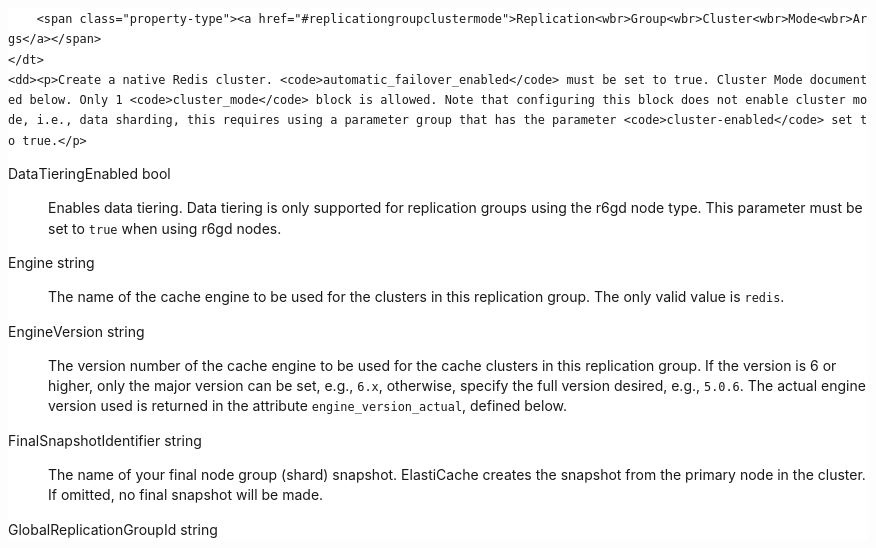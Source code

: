         <span class="property-type"><a href="#replicationgroupclustermode">Replication<wbr>Group<wbr>Cluster<wbr>Mode<wbr>Args</a></span>
    </dt>
    <dd><p>Create a native Redis cluster. <code>automatic_failover_enabled</code> must be set to true. Cluster Mode documented below. Only 1 <code>cluster_mode</code> block is allowed. Note that configuring this block does not enable cluster mode, i.e., data sharding, this requires using a parameter group that has the parameter <code>cluster-enabled</code> set to true.</p>
</dd><dt class="property-optional"
            title="Optional">
        <span id="datatieringenabled_csharp">
<a data-swiftype-name="resource-property" data-swiftype-type="text" href="#datatieringenabled_csharp" style="color: inherit; text-decoration: inherit;">Data<wbr>Tiering<wbr>Enabled</a>
</span>
        <span class="property-indicator"></span>
        <span class="property-type">bool</span>
    </dt>
    <dd><p>Enables data tiering. Data tiering is only supported for replication groups using the r6gd node type. This parameter must be set to <code>true</code> when using r6gd nodes.</p>
</dd><dt class="property-optional"
            title="Optional">
        <span id="engine_csharp">
<a data-swiftype-name="resource-property" data-swiftype-type="text" href="#engine_csharp" style="color: inherit; text-decoration: inherit;">Engine</a>
</span>
        <span class="property-indicator"></span>
        <span class="property-type">string</span>
    </dt>
    <dd><p>The name of the cache engine to be used for the clusters in this replication group. The only valid value is <code>redis</code>.</p>
</dd><dt class="property-optional"
            title="Optional">
        <span id="engineversion_csharp">
<a data-swiftype-name="resource-property" data-swiftype-type="text" href="#engineversion_csharp" style="color: inherit; text-decoration: inherit;">Engine<wbr>Version</a>
</span>
        <span class="property-indicator"></span>
        <span class="property-type">string</span>
    </dt>
    <dd><p>The version number of the cache engine to be used for the cache clusters in this replication group. If the version is 6 or higher, only the major version can be set, e.g., <code>6.x</code>, otherwise, specify the full version desired, e.g., <code>5.0.6</code>. The actual engine version used is returned in the attribute <code>engine_version_actual</code>, defined below.</p>
</dd><dt class="property-optional"
            title="Optional">
        <span id="finalsnapshotidentifier_csharp">
<a data-swiftype-name="resource-property" data-swiftype-type="text" href="#finalsnapshotidentifier_csharp" style="color: inherit; text-decoration: inherit;">Final<wbr>Snapshot<wbr>Identifier</a>
</span>
        <span class="property-indicator"></span>
        <span class="property-type">string</span>
    </dt>
    <dd><p>The name of your final node group (shard) snapshot. ElastiCache creates the snapshot from the primary node in the cluster. If omitted, no final snapshot will be made.</p>
</dd><dt class="property-optional"
            title="Optional">
        <span id="globalreplicationgroupid_csharp">
<a data-swiftype-name="resource-property" data-swiftype-type="text" href="#globalreplicationgroupid_csharp" style="color: inherit; text-decoration: inherit;">Global<wbr>Replication<wbr>Group<wbr>Id</a>
</span>
        <span class="property-indicator"></span>
        <span class="property-type">string</span>
    </dt>